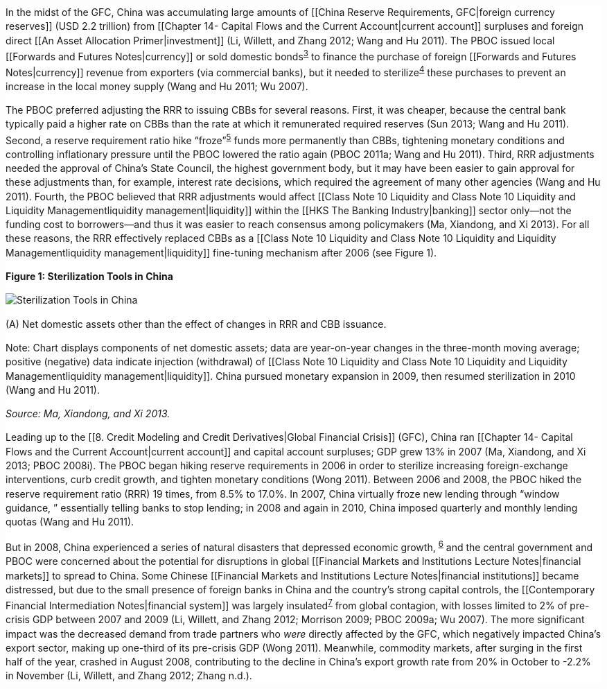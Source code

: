 In the midst of the GFC,  China was accumulating large amounts of [[China Reserve Requirements, GFC|foreign currency reserves]] (USD 2.2 trillion) from [[Chapter 14- Capital Flows and the Current Account|current account]] surpluses and foreign direct [[An Asset Allocation Primer|investment]] (Li,  Willett,  and Zhang 2012; Wang and Hu 2011). The PBOC issued local [[Forwards and Futures Notes|currency]] or sold domestic bonds<sup><a href="https://newbagehot.yale.edu/docs/china-reserve-requirements-gfc/#footnote-content-gd05c">3</a></sup> to finance the purchase of foreign [[Forwards and Futures Notes|currency]] revenue from exporters (via commercial banks),  but it needed to sterilize<sup><a href="https://newbagehot.yale.edu/docs/china-reserve-requirements-gfc/#footnote-content-kgdrz">4</a></sup> these purchases to prevent an increase in the local money supply (Wang and Hu 2011; Wu 2007).

The PBOC preferred adjusting the RRR to issuing CBBs for several reasons. First,  it was cheaper,  because the central bank typically paid a higher rate on CBBs than the rate at which it remunerated required reserves (Sun 2013; Wang and Hu 2011). Second,  a reserve requirement ratio hike “froze”<sup><a href="https://newbagehot.yale.edu/docs/china-reserve-requirements-gfc/#footnote-content-6sbi1">5</a></sup> funds more permanently than CBBs,  tightening monetary conditions and controlling inflationary pressure until the PBOC lowered the ratio again (PBOC 2011a; Wang and Hu 2011). Third,  RRR adjustments needed the approval of China’s State Council,  the highest government body,  but it may have been easier to gain approval for these adjustments than,  for example,  interest rate decisions,  which required the agreement of many other agencies (Wang and Hu 2011). Fourth,  the PBOC believed that RRR adjustments would affect [[Class Note 10 Liquidity and Class Note 10 Liquidity and Liquidity Managementliquidity management|liquidity]] within the [[HKS The Banking Industry|banking]] sector only—not the funding cost to borrowers—and thus it was easier to reach consensus among policymakers (Ma,  Xiandong,  and Xi 2013). For all these reasons,  the RRR effectively replaced CBBs as a [[Class Note 10 Liquidity and Class Note 10 Liquidity and Liquidity Managementliquidity management|liquidity]] fine-tuning mechanism after 2006 (see Figure 1).

**Figure 1: Sterilization Tools in China**

![Sterilization Tools in China](https://live-yale-newbagehot-cms.pantheonsite.io//sites/default/files/inline-images/Picture5_13.png)

(A) Net domestic assets other than the effect of changes in RRR and CBB issuance.

Note: Chart displays components of net domestic assets; data are year-on-year changes in the three-month moving average; positive (negative) data indicate injection (withdrawal) of [[Class Note 10 Liquidity and Class Note 10 Liquidity and Liquidity Managementliquidity management|liquidity]]. China pursued monetary expansion in 2009,  then resumed sterilization in 2010 (Wang and Hu 2011).

*Source: Ma,  Xiandong,  and Xi 2013.*

Leading up to the [[8. Credit Modeling and Credit Derivatives|Global Financial Crisis]] (GFC),  China ran [[Chapter 14- Capital Flows and the Current Account|current account]] and capital account surpluses; GDP grew 13% in 2007 (Ma,  Xiandong,  and Xi 2013; PBOC 2008i). The PBOC began hiking reserve requirements in 2006 in order to sterilize increasing foreign-exchange interventions,  curb credit growth,  and tighten monetary conditions (Wong 2011). Between 2006 and 2008,  the PBOC hiked the reserve requirement ratio (RRR) 19 times,  from 8.5% to 17.0%. In 2007,  China virtually froze new lending through “window guidance,  ” essentially telling banks to stop lending; in 2008 and again in 2010,  China imposed quarterly and monthly lending quotas (Wang and Hu 2011).

But in 2008,  China experienced a series of natural disasters that depressed economic growth,  <sup><a href="https://newbagehot.yale.edu/docs/china-reserve-requirements-gfc/#footnote-content-p39gd">6</a></sup> and the central government and PBOC were concerned about the potential for disruptions in global [[Financial Markets and Institutions Lecture Notes|financial markets]] to spread to China. Some Chinese [[Financial Markets and Institutions Lecture Notes|financial institutions]] became distressed,  but due to the small presence of foreign banks in China and the country’s strong capital controls,  the [[Contemporary Financial Intermediation Notes|financial system]] was largely insulated<sup><a href="https://newbagehot.yale.edu/docs/china-reserve-requirements-gfc/#footnote-content-ytz1h">7</a></sup> from global contagion,  with losses limited to 2% of pre-crisis GDP between 2007 and 2009 (Li,  Willett,  and Zhang 2012; Morrison 2009; PBOC 2009a; Wu 2007). The more significant impact was the decreased demand from trade partners who *were* directly affected by the GFC,  which negatively impacted China’s export sector,  making up one-third of its pre-crisis GDP (Wong 2011). Meanwhile,  commodity markets,  after surging in the first half of the year,  crashed in August 2008,  contributing to the decline in China’s export growth rate from 20% in October to -2.2% in November (Li,  Willett,  and Zhang 2012; Zhang n.d.).
